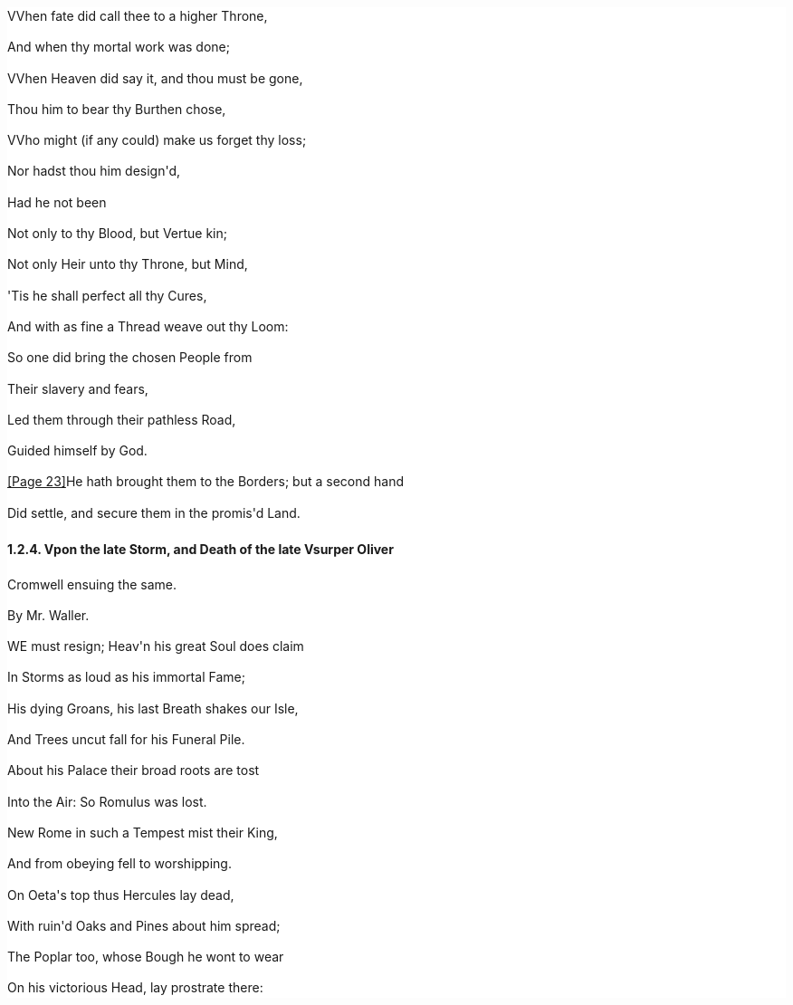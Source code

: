 VVhen fate did call thee to a higher Throne,

And when thy mortal work was done;

VVhen Heaven did say it, and thou must be gone,

Thou him to bear thy Burthen chose,

VVho might (if any could) make us forget thy loss;

Nor hadst thou him design'd,

Had he not been

Not only to thy Blood, but Vertue kin;

Not only Heir unto thy Throne, but Mind,

'Tis he shall perfect all thy Cures,

And with as fine a Thread weave out thy Loom:

So one did bring the chosen People from

Their slavery and fears,

Led them through their pathless Road,

Guided himself by God.

[[Page 23]](http://eebo.chadwyck.com/downloadtiff?vid=36411&page=17)He hath
brought them to the Borders; but a second hand

Did settle, and secure them in the promis'd Land.

#### 1.2.4. Vpon the late Storm, and Death of the late Vsur­per Oliver
Cromwell ensuing the same.

By Mr. Waller.

WE must resign; Heav'n his great Soul does claim

In Storms as loud as his immortal Fame;

His dying Groans, his last Breath shakes our Isle,

And Trees uncut fall for his Funeral Pile.

About his Palace their broad roots are tost

Into the Air: So Romulus was lost.

New Rome in such a Tempest mist their King,

And from obeying fell to worshipping.

On Oeta's top thus Hercules lay dead,

With ruin'd Oaks and Pines about him spread;

The Poplar too, whose Bough he wont to wear

On his victorious Head, lay prostrate there:
